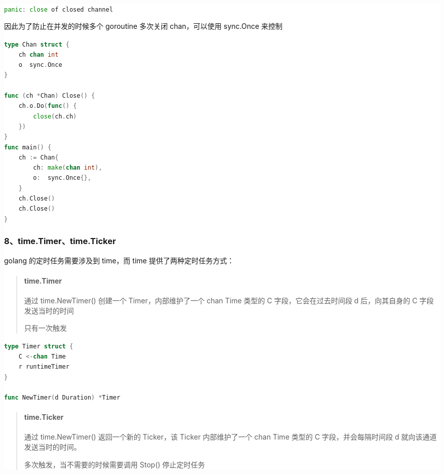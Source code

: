 ```go
panic: close of closed channel
```



因此为了防止在并发的时候多个 goroutine 多次关闭 chan，可以使用 sync.Once 来控制

```go
type Chan struct {
	ch chan int
	o  sync.Once
}

func (ch *Chan) Close() {
	ch.o.Do(func() {
		close(ch.ch)
	})
}
func main() {
	ch := Chan{
		ch: make(chan int),
		o:  sync.Once{},
	}
	ch.Close()
	ch.Close()
}
```



### 8、time.Timer、time.Ticker

golang 的定时任务需要涉及到 time，而 time 提供了两种定时任务方式：

> #### time.Timer
>
> 通过 time.NewTimer() 创建一个 Timer，内部维护了一个 chan Time 类型的 C 字段，它会在过去时间段 d 后，向其自身的 C 字段发送当时的时间
>
> 只有一次触发

```go
type Timer struct {
	C <-chan Time
	r runtimeTimer
}

func NewTimer(d Duration) *Timer
```



> #### time.Ticker
>
> 通过 time.NewTimer() 返回一个新的 Ticker，该 Ticker 内部维护了一个 chan Time 类型的 C 字段，并会每隔时间段 d 就向该通道发送当时的时间。
>
> 多次触发，当不需要的时候需要调用 Stop() 停止定时任务
